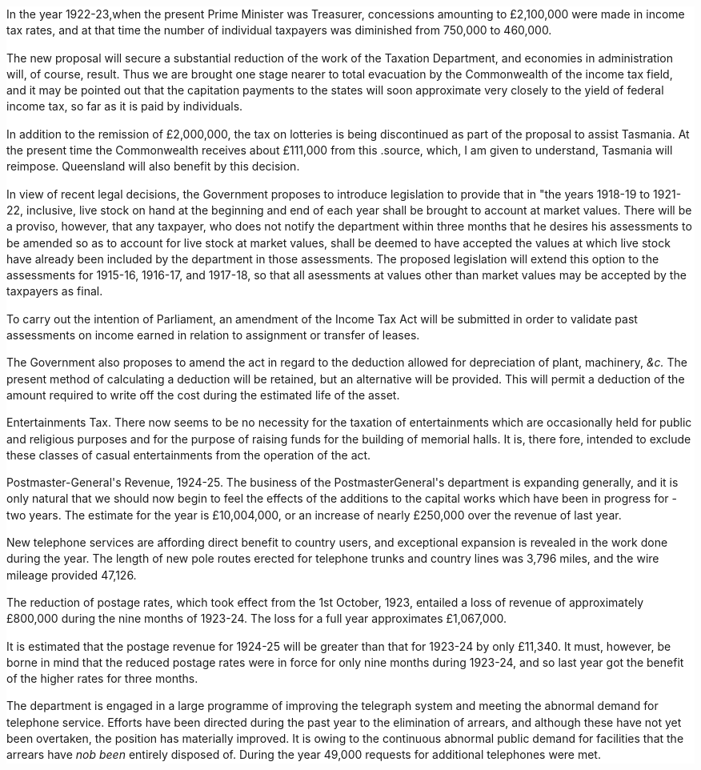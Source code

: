 In the year 1922-23,when the present Prime Minister was Treasurer, concessions amounting to £2,100,000 were made in income tax rates, and at that time the number of individual taxpayers was diminished from 750,000 to 460,000. 

The new proposal will secure a substantial reduction of the work of the Taxation Department, and economies in administration will, of course, result. Thus we are brought one stage nearer to total evacuation by the Commonwealth of the income tax field, and it may be pointed out that the capitation payments to the states will soon approximate very closely to the yield of federal income tax, so far as it is paid by individuals. 

In addition to the remission of £2,000,000, the tax on lotteries is being discontinued as part of the proposal to assist Tasmania. At the present time the Commonwealth receives about £111,000 from this .source, which, I am given to understand, Tasmania will reimpose. Queensland will also benefit by this decision. 

In view of recent legal decisions, the Government proposes to introduce legislation to provide that in "the years 1918-19 to 1921-22, inclusive, live stock on hand at the beginning and end of each year shall be brought to account at market values. There will be a proviso, however, that any taxpayer, who does not notify the department within three months that he desires his assessments to be amended so as to account for live stock at market values, shall be deemed to have accepted the values at which live stock have already been included by the department in those assessments. The proposed legislation will extend this option to the assessments for 1915-16, 1916-17, and 1917-18, so that all  asessments  at values other than market values may be accepted by the taxpayers as final. 

To carry out the intention of Parliament, an amendment of the Income Tax Act will be submitted in order to validate past assessments on income earned in relation to assignment or transfer of leases. 

The Government also proposes to amend the act in regard to the deduction allowed for depreciation of plant, machinery,  *&amp;c.*  The present method of calculating a deduction will be retained, but an alternative will be provided. This will permit a deduction of  the amount required to write off the cost during the estimated life of the asset. 

Entertainments Tax. There now seems to be no necessity for the taxation of entertainments which are occasionally held for public and religious purposes and for the purpose of raising funds for the building of memorial halls. It is, there fore, intended to exclude these classes of casual entertainments from the operation of the act. 

Postmaster-General's Revenue, 1924-25. The business of the PostmasterGeneral's department is expanding generally, and it is only natural that we should now begin to feel the effects of the additions to the capital works which have been in progress for -two years. The estimate for the year is £10,004,000, or an increase of nearly £250,000 over the revenue of last year. 

New telephone services are affording direct benefit to country users, and exceptional expansion is revealed in the work done during the year. The length of new pole routes erected for telephone trunks and country lines was 3,796 miles, and the wire mileage provided 47,126. 

The reduction of postage rates, which took effect from the 1st October, 1923, entailed a loss of revenue of approximately £800,000 during the nine months of 1923-24. The loss for a full year approximates £1,067,000. 

It is estimated that the postage revenue for 1924-25 will be greater than that for 1923-24 by only £11,340. It must, however, be borne in mind that the reduced postage rates were in force for only nine months during 1923-24, and so last year got the benefit of the higher rates for three months. 

The department is engaged in a large programme of improving the telegraph system and meeting the abnormal demand for telephone service. Efforts have been directed during the past year to the elimination of arrears, and although these have not yet been overtaken, the position has materially improved. It is owing to the continuous abnormal public demand for facilities that the arrears have  *nob been*  entirely disposed of. During the year 49,000 requests for additional telephones were met. 
